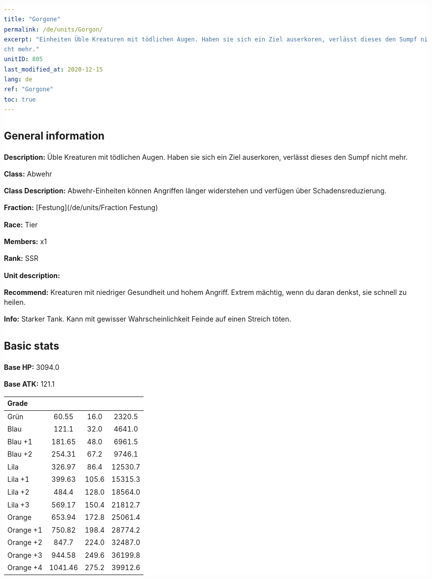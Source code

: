 ```yaml
---
title: "Gorgone"
permalink: /de/units/Gorgon/
excerpt: "Einheiten Üble Kreaturen mit tödlichen Augen. Haben sie sich ein Ziel auserkoren, verlässt dieses den Sumpf nicht mehr."
unitID: 805
last_modified_at: 2020-12-15
lang: de
ref: "Gorgone"
toc: true
---
```

## General information
 **Description:** Üble Kreaturen mit tödlichen Augen. Haben sie sich ein Ziel auserkoren, verlässt dieses den Sumpf nicht mehr.

 **Class:** Abwehr

 **Class Description:** Abwehr-Einheiten können Angriffen länger widerstehen und verfügen über Schadensreduzierung.

 **Fraction:** [Festung](/de/units/Fraction Festung)

 **Race:** Tier

 **Members:** x1

 **Rank:** SSR

 **Unit description:** 

 **Recommend:** Kreaturen mit niedriger Gesundheit und hohem Angriff. Extrem mächtig, wenn du daran denkst, sie schnell zu heilen.

 **Info:** Starker Tank. Kann mit gewisser Wahrscheinlichkeit Feinde auf einen Streich töten.

## Basic stats
 **Base HP:** 3094.0

 **Base ATK:** 121.1

  |          Grade      |   <i class="fas fa-fan"/>   | <i class="fas fa-shield-alt"/> |    <i class="fas fa-heart"/>   |
  |:--------------------|:--------:|:--------:|:--------:|
  | Grün | 60.55 | 16.0 | 2320.5 |
  | Blau | 121.1 | 32.0 | 4641.0 |
  | Blau +1 | 181.65 | 48.0 | 6961.5 |
  | Blau +2 | 254.31 | 67.2 | 9746.1 |
  | Lila | 326.97 | 86.4 | 12530.7 |
  | Lila +1 | 399.63 | 105.6 | 15315.3 |
  | Lila +2 | 484.4 | 128.0 | 18564.0 |
  | Lila +3 | 569.17 | 150.4 | 21812.7 |
  | Orange | 653.94 | 172.8 | 25061.4 |
  | Orange +1 | 750.82 | 198.4 | 28774.2 |
  | Orange +2 | 847.7 | 224.0 | 32487.0 |
  | Orange +3 | 944.58 | 249.6 | 36199.8 |
  | Orange +4 | 1041.46 | 275.2 | 39912.6 |
